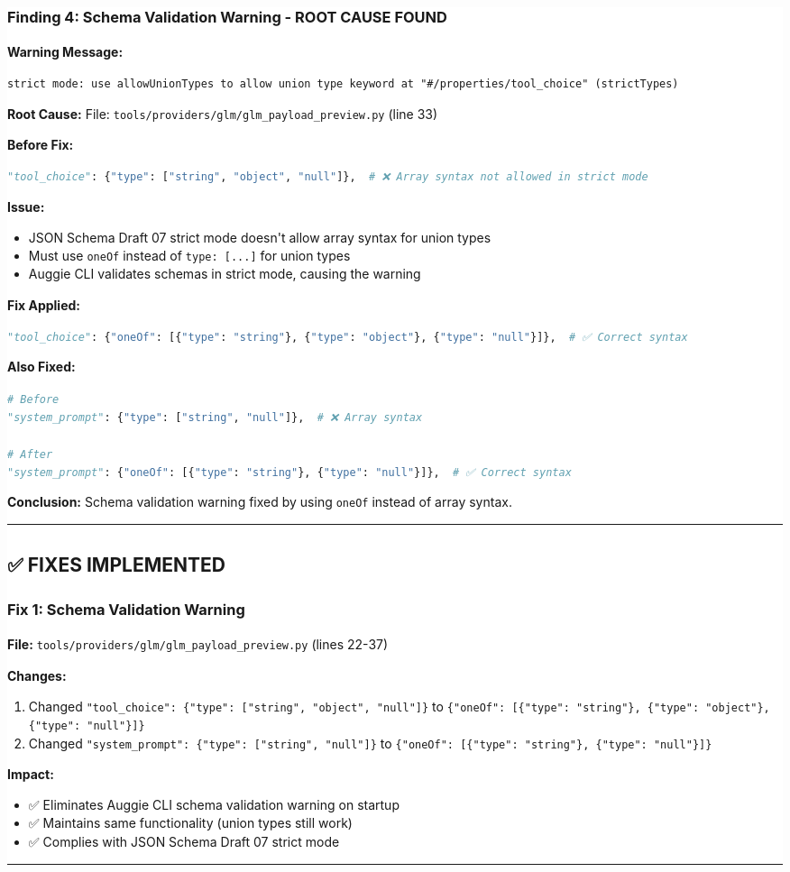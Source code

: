 
### Finding 4: Schema Validation Warning - ROOT CAUSE FOUND

**Warning Message:**
```
strict mode: use allowUnionTypes to allow union type keyword at "#/properties/tool_choice" (strictTypes)
```

**Root Cause:**
File: `tools/providers/glm/glm_payload_preview.py` (line 33)

**Before Fix:**
```python
"tool_choice": {"type": ["string", "object", "null"]},  # ❌ Array syntax not allowed in strict mode
```

**Issue:**
- JSON Schema Draft 07 strict mode doesn't allow array syntax for union types
- Must use `oneOf` instead of `type: [...]` for union types
- Auggie CLI validates schemas in strict mode, causing the warning

**Fix Applied:**
```python
"tool_choice": {"oneOf": [{"type": "string"}, {"type": "object"}, {"type": "null"}]},  # ✅ Correct syntax
```

**Also Fixed:**
```python
# Before
"system_prompt": {"type": ["string", "null"]},  # ❌ Array syntax

# After
"system_prompt": {"oneOf": [{"type": "string"}, {"type": "null"}]},  # ✅ Correct syntax
```

**Conclusion:** Schema validation warning fixed by using `oneOf` instead of array syntax.

---

## ✅ FIXES IMPLEMENTED

### Fix 1: Schema Validation Warning

**File:** `tools/providers/glm/glm_payload_preview.py` (lines 22-37)

**Changes:**
1. Changed `"tool_choice": {"type": ["string", "object", "null"]}` to `{"oneOf": [{"type": "string"}, {"type": "object"}, {"type": "null"}]}`
2. Changed `"system_prompt": {"type": ["string", "null"]}` to `{"oneOf": [{"type": "string"}, {"type": "null"}]}`

**Impact:**
- ✅ Eliminates Auggie CLI schema validation warning on startup
- ✅ Maintains same functionality (union types still work)
- ✅ Complies with JSON Schema Draft 07 strict mode

---
